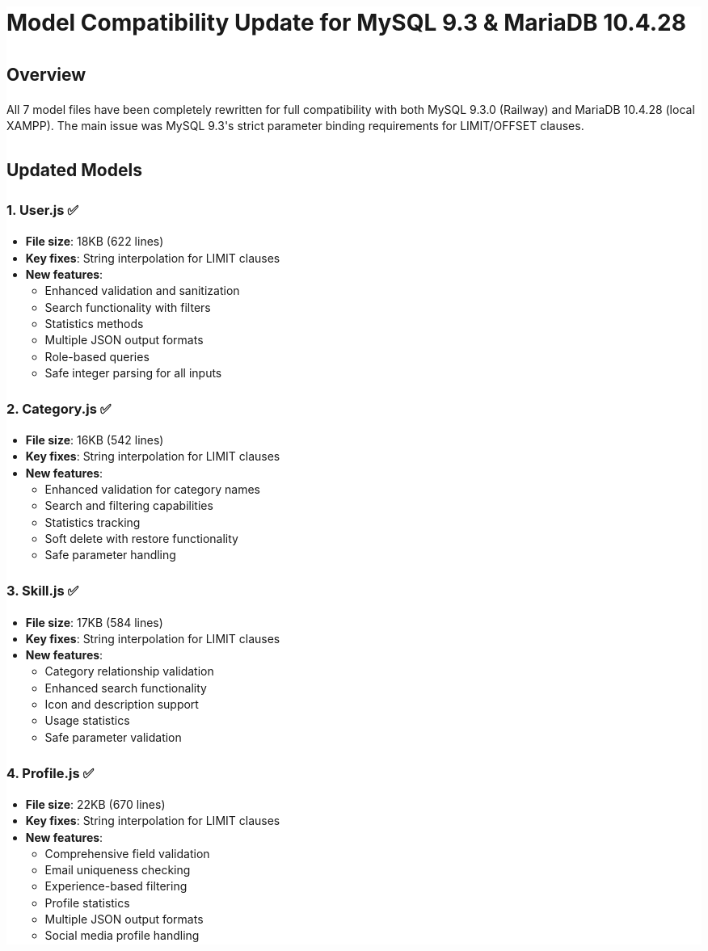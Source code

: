 # Model Compatibility Update for MySQL 9.3 & MariaDB 10.4.28

## Overview
All 7 model files have been completely rewritten for full compatibility with both MySQL 9.3.0 (Railway) and MariaDB 10.4.28 (local XAMPP). The main issue was MySQL 9.3's strict parameter binding requirements for LIMIT/OFFSET clauses.

## Updated Models

### 1. User.js ✅
- **File size**: 18KB (622 lines)
- **Key fixes**: String interpolation for LIMIT clauses
- **New features**: 
  - Enhanced validation and sanitization
  - Search functionality with filters
  - Statistics methods
  - Multiple JSON output formats
  - Role-based queries
  - Safe integer parsing for all inputs

### 2. Category.js ✅
- **File size**: 16KB (542 lines) 
- **Key fixes**: String interpolation for LIMIT clauses
- **New features**:
  - Enhanced validation for category names
  - Search and filtering capabilities
  - Statistics tracking
  - Soft delete with restore functionality
  - Safe parameter handling

### 3. Skill.js ✅
- **File size**: 17KB (584 lines)
- **Key fixes**: String interpolation for LIMIT clauses
- **New features**:
  - Category relationship validation
  - Enhanced search functionality
  - Icon and description support
  - Usage statistics
  - Safe parameter validation

### 4. Profile.js ✅
- **File size**: 22KB (670 lines)
- **Key fixes**: String interpolation for LIMIT clauses
- **New features**:
  - Comprehensive field validation
  - Email uniqueness checking
  - Experience-based filtering
  - Profile statistics
  - Multiple JSON output formats
  - Social media profile handling
